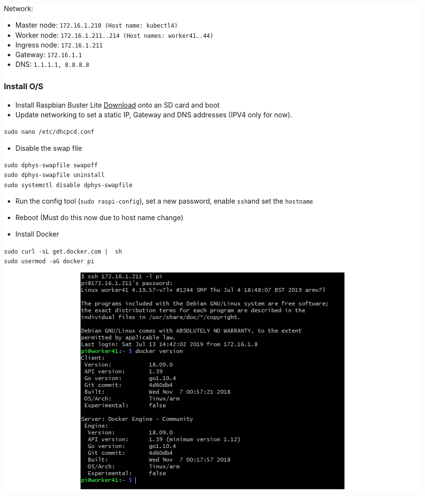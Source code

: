 Network:

* Master node: `172.16.1.210 (Host name: kubectl4)`
* Worker node: `172.16.1.211..214 (Host names: worker41..44)`
* Ingress node: `172.16.1.211`
* Gateway: `172.16.1.1`
* DNS: `1.1.1.1, 8.8.8.8`

### Install O/S

* Install Raspbian Buster Lite [Download](https://www.raspberrypi.org/downloads/raspbian/) onto an SD card and boot
* Update networking to set a static IP, Gateway and DNS addresses (IPV4 only for now). 

`sudo nano /etc/dhcpcd.conf`
* Disable the swap file
```
sudo dphys-swapfile swapoff
sudo dphys-swapfile uninstall
sudo systemctl disable dphys-swapfile
```

* Run the config tool (`sudo raspi-config`),  set a new password, enable `ssh`and set the `hostname`
* Reboot (Must do this now due to host name change)

* Install Docker
```
sudo curl -sL get.docker.com |  sh
sudo usermod -aG docker pi
```

<p align="center">
  <img src="images/docker.png">
</p>
